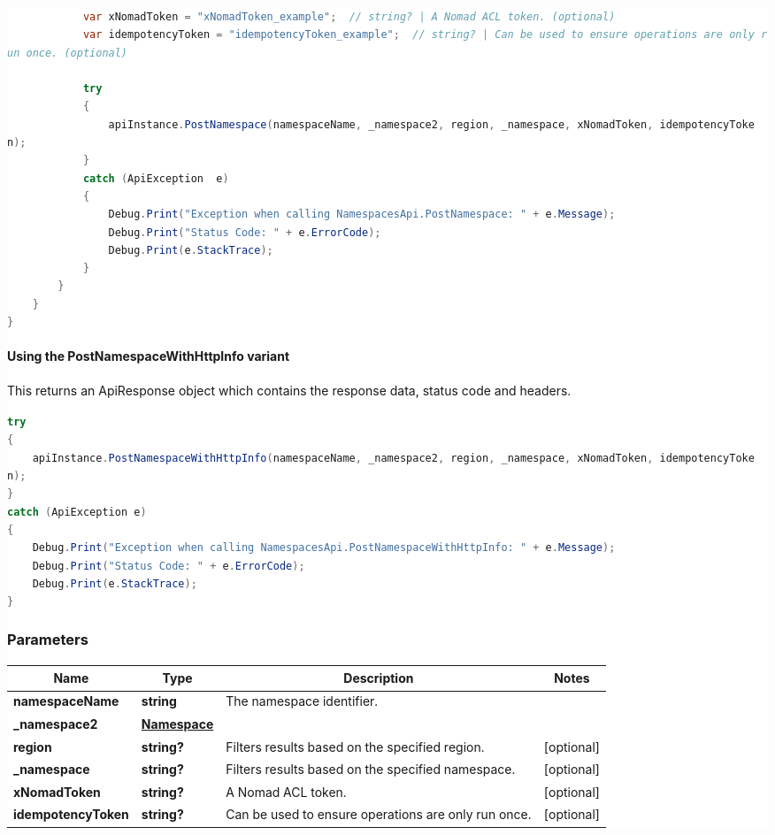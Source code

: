 ```csharp
            var xNomadToken = "xNomadToken_example";  // string? | A Nomad ACL token. (optional) 
            var idempotencyToken = "idempotencyToken_example";  // string? | Can be used to ensure operations are only run once. (optional) 

            try
            {
                apiInstance.PostNamespace(namespaceName, _namespace2, region, _namespace, xNomadToken, idempotencyToken);
            }
            catch (ApiException  e)
            {
                Debug.Print("Exception when calling NamespacesApi.PostNamespace: " + e.Message);
                Debug.Print("Status Code: " + e.ErrorCode);
                Debug.Print(e.StackTrace);
            }
        }
    }
}
```

#### Using the PostNamespaceWithHttpInfo variant
This returns an ApiResponse object which contains the response data, status code and headers.

```csharp
try
{
    apiInstance.PostNamespaceWithHttpInfo(namespaceName, _namespace2, region, _namespace, xNomadToken, idempotencyToken);
}
catch (ApiException e)
{
    Debug.Print("Exception when calling NamespacesApi.PostNamespaceWithHttpInfo: " + e.Message);
    Debug.Print("Status Code: " + e.ErrorCode);
    Debug.Print(e.StackTrace);
}
```

### Parameters

| Name | Type | Description | Notes |
|------|------|-------------|-------|
| **namespaceName** | **string** | The namespace identifier. |  |
| **_namespace2** | [**Namespace**](Namespace.md) |  |  |
| **region** | **string?** | Filters results based on the specified region. | [optional]  |
| **_namespace** | **string?** | Filters results based on the specified namespace. | [optional]  |
| **xNomadToken** | **string?** | A Nomad ACL token. | [optional]  |
| **idempotencyToken** | **string?** | Can be used to ensure operations are only run once. | [optional]  |
